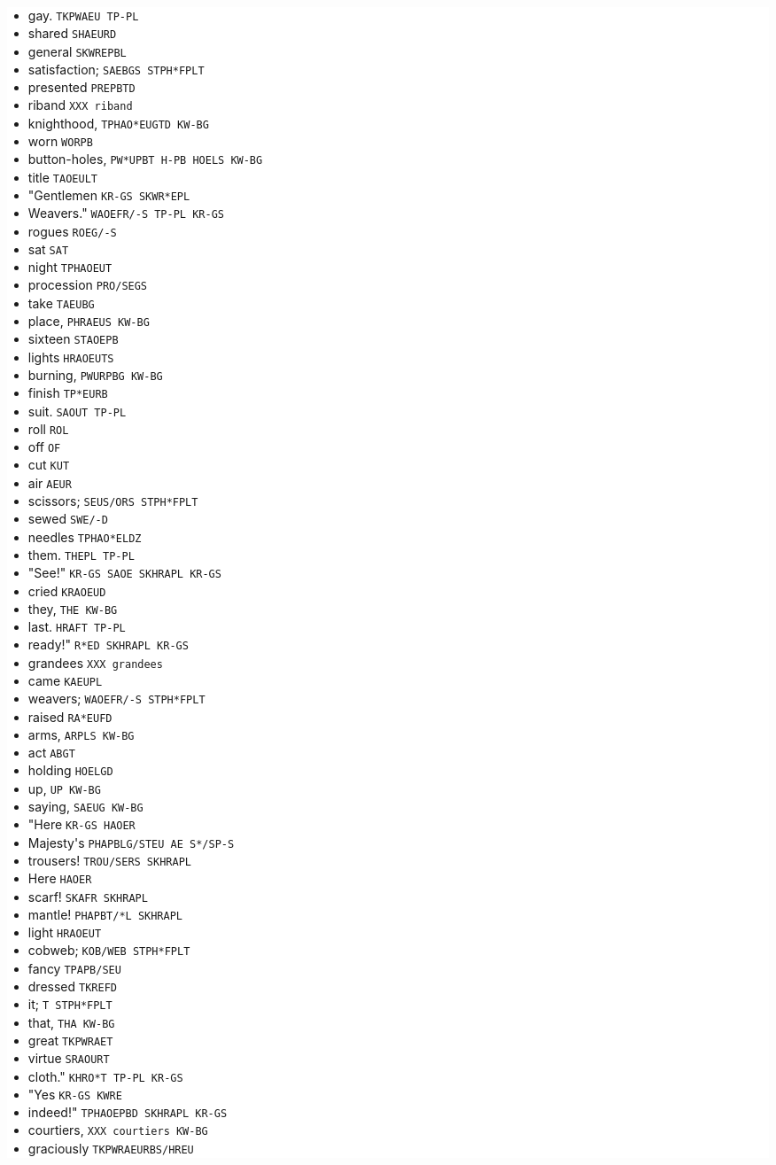 * gay. `TKPWAEU TP-PL`
* shared `SHAEURD`
* general `SKWREPBL`
* satisfaction; `SAEBGS STPH*FPLT`
* presented `PREPBTD`
* riband `XXX riband`
* knighthood, `TPHAO*EUGTD KW-BG`
* worn `WORPB`
* button-holes, `PW*UPBT H-PB HOELS KW-BG`
* title `TAOEULT`
* "Gentlemen `KR-GS SKWR*EPL`
* Weavers." `WAOEFR/-S TP-PL KR-GS`
* rogues `ROEG/-S`
* sat `SAT`
* night `TPHAOEUT`
* procession `PRO/SEGS`
* take `TAEUBG`
* place, `PHRAEUS KW-BG`
* sixteen `STAOEPB`
* lights `HRAOEUTS`
* burning, `PWURPBG KW-BG`
* finish `TP*EURB`
* suit. `SAOUT TP-PL`
* roll `ROL`
* off `OF`
* cut `KUT`
* air `AEUR`
* scissors; `SEUS/ORS STPH*FPLT`
* sewed `SWE/-D`
* needles `TPHAO*ELDZ`
* them. `THEPL TP-PL`
* "See!" `KR-GS SAOE SKHRAPL KR-GS`
* cried `KRAOEUD`
* they, `THE KW-BG`
* last. `HRAFT TP-PL`
* ready!" `R*ED SKHRAPL KR-GS`
* grandees `XXX grandees`
* came `KAEUPL`
* weavers; `WAOEFR/-S STPH*FPLT`
* raised `RA*EUFD`
* arms, `ARPLS KW-BG`
* act `ABGT`
* holding `HOELGD`
* up, `UP KW-BG`
* saying, `SAEUG KW-BG`
* "Here `KR-GS HAOER`
* Majesty's `PHAPBLG/STEU AE S*/SP-S`
* trousers! `TROU/SERS SKHRAPL`
* Here `HAOER`
* scarf! `SKAFR SKHRAPL`
* mantle! `PHAPBT/*L SKHRAPL`
* light `HRAOEUT`
* cobweb; `KOB/WEB STPH*FPLT`
* fancy `TPAPB/SEU`
* dressed `TKREFD`
* it; `T STPH*FPLT`
* that, `THA KW-BG`
* great `TKPWRAET`
* virtue `SRAOURT`
* cloth." `KHRO*T TP-PL KR-GS`
* "Yes `KR-GS KWRE`
* indeed!" `TPHAOEPBD SKHRAPL KR-GS`
* courtiers, `XXX courtiers KW-BG`
* graciously `TKPWRAEURBS/HREU`
